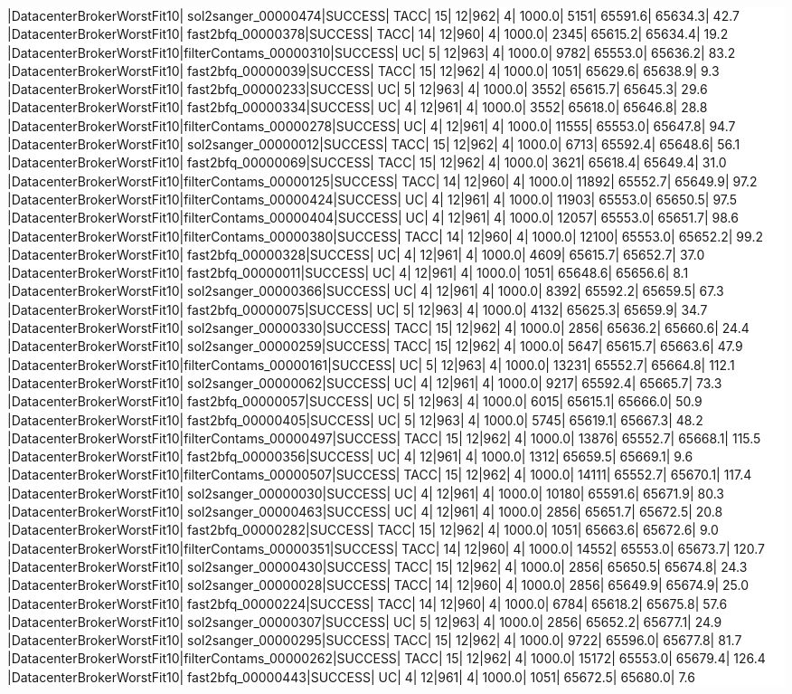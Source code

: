 |DatacenterBrokerWorstFit10|   sol2sanger_00000474|SUCCESS|  TACC|  15|       12|962|        4|    1000.0|       5151|  65591.6|   65634.3|    42.7
|DatacenterBrokerWorstFit10|     fast2bfq_00000378|SUCCESS|  TACC|  14|       12|960|        4|    1000.0|       2345|  65615.2|   65634.4|    19.2
|DatacenterBrokerWorstFit10|filterContams_00000310|SUCCESS|    UC|   5|       12|963|        4|    1000.0|       9782|  65553.0|   65636.2|    83.2
|DatacenterBrokerWorstFit10|     fast2bfq_00000039|SUCCESS|  TACC|  15|       12|962|        4|    1000.0|       1051|  65629.6|   65638.9|     9.3
|DatacenterBrokerWorstFit10|     fast2bfq_00000233|SUCCESS|    UC|   5|       12|963|        4|    1000.0|       3552|  65615.7|   65645.3|    29.6
|DatacenterBrokerWorstFit10|     fast2bfq_00000334|SUCCESS|    UC|   4|       12|961|        4|    1000.0|       3552|  65618.0|   65646.8|    28.8
|DatacenterBrokerWorstFit10|filterContams_00000278|SUCCESS|    UC|   4|       12|961|        4|    1000.0|      11555|  65553.0|   65647.8|    94.7
|DatacenterBrokerWorstFit10|   sol2sanger_00000012|SUCCESS|  TACC|  15|       12|962|        4|    1000.0|       6713|  65592.4|   65648.6|    56.1
|DatacenterBrokerWorstFit10|     fast2bfq_00000069|SUCCESS|  TACC|  15|       12|962|        4|    1000.0|       3621|  65618.4|   65649.4|    31.0
|DatacenterBrokerWorstFit10|filterContams_00000125|SUCCESS|  TACC|  14|       12|960|        4|    1000.0|      11892|  65552.7|   65649.9|    97.2
|DatacenterBrokerWorstFit10|filterContams_00000424|SUCCESS|    UC|   4|       12|961|        4|    1000.0|      11903|  65553.0|   65650.5|    97.5
|DatacenterBrokerWorstFit10|filterContams_00000404|SUCCESS|    UC|   4|       12|961|        4|    1000.0|      12057|  65553.0|   65651.7|    98.6
|DatacenterBrokerWorstFit10|filterContams_00000380|SUCCESS|  TACC|  14|       12|960|        4|    1000.0|      12100|  65553.0|   65652.2|    99.2
|DatacenterBrokerWorstFit10|     fast2bfq_00000328|SUCCESS|    UC|   4|       12|961|        4|    1000.0|       4609|  65615.7|   65652.7|    37.0
|DatacenterBrokerWorstFit10|     fast2bfq_00000011|SUCCESS|    UC|   4|       12|961|        4|    1000.0|       1051|  65648.6|   65656.6|     8.1
|DatacenterBrokerWorstFit10|   sol2sanger_00000366|SUCCESS|    UC|   4|       12|961|        4|    1000.0|       8392|  65592.2|   65659.5|    67.3
|DatacenterBrokerWorstFit10|     fast2bfq_00000075|SUCCESS|    UC|   5|       12|963|        4|    1000.0|       4132|  65625.3|   65659.9|    34.7
|DatacenterBrokerWorstFit10|   sol2sanger_00000330|SUCCESS|  TACC|  15|       12|962|        4|    1000.0|       2856|  65636.2|   65660.6|    24.4
|DatacenterBrokerWorstFit10|   sol2sanger_00000259|SUCCESS|  TACC|  15|       12|962|        4|    1000.0|       5647|  65615.7|   65663.6|    47.9
|DatacenterBrokerWorstFit10|filterContams_00000161|SUCCESS|    UC|   5|       12|963|        4|    1000.0|      13231|  65552.7|   65664.8|   112.1
|DatacenterBrokerWorstFit10|   sol2sanger_00000062|SUCCESS|    UC|   4|       12|961|        4|    1000.0|       9217|  65592.4|   65665.7|    73.3
|DatacenterBrokerWorstFit10|     fast2bfq_00000057|SUCCESS|    UC|   5|       12|963|        4|    1000.0|       6015|  65615.1|   65666.0|    50.9
|DatacenterBrokerWorstFit10|     fast2bfq_00000405|SUCCESS|    UC|   5|       12|963|        4|    1000.0|       5745|  65619.1|   65667.3|    48.2
|DatacenterBrokerWorstFit10|filterContams_00000497|SUCCESS|  TACC|  15|       12|962|        4|    1000.0|      13876|  65552.7|   65668.1|   115.5
|DatacenterBrokerWorstFit10|     fast2bfq_00000356|SUCCESS|    UC|   4|       12|961|        4|    1000.0|       1312|  65659.5|   65669.1|     9.6
|DatacenterBrokerWorstFit10|filterContams_00000507|SUCCESS|  TACC|  15|       12|962|        4|    1000.0|      14111|  65552.7|   65670.1|   117.4
|DatacenterBrokerWorstFit10|   sol2sanger_00000030|SUCCESS|    UC|   4|       12|961|        4|    1000.0|      10180|  65591.6|   65671.9|    80.3
|DatacenterBrokerWorstFit10|   sol2sanger_00000463|SUCCESS|    UC|   4|       12|961|        4|    1000.0|       2856|  65651.7|   65672.5|    20.8
|DatacenterBrokerWorstFit10|     fast2bfq_00000282|SUCCESS|  TACC|  15|       12|962|        4|    1000.0|       1051|  65663.6|   65672.6|     9.0
|DatacenterBrokerWorstFit10|filterContams_00000351|SUCCESS|  TACC|  14|       12|960|        4|    1000.0|      14552|  65553.0|   65673.7|   120.7
|DatacenterBrokerWorstFit10|   sol2sanger_00000430|SUCCESS|  TACC|  15|       12|962|        4|    1000.0|       2856|  65650.5|   65674.8|    24.3
|DatacenterBrokerWorstFit10|   sol2sanger_00000028|SUCCESS|  TACC|  14|       12|960|        4|    1000.0|       2856|  65649.9|   65674.9|    25.0
|DatacenterBrokerWorstFit10|     fast2bfq_00000224|SUCCESS|  TACC|  14|       12|960|        4|    1000.0|       6784|  65618.2|   65675.8|    57.6
|DatacenterBrokerWorstFit10|   sol2sanger_00000307|SUCCESS|    UC|   5|       12|963|        4|    1000.0|       2856|  65652.2|   65677.1|    24.9
|DatacenterBrokerWorstFit10|   sol2sanger_00000295|SUCCESS|  TACC|  15|       12|962|        4|    1000.0|       9722|  65596.0|   65677.8|    81.7
|DatacenterBrokerWorstFit10|filterContams_00000262|SUCCESS|  TACC|  15|       12|962|        4|    1000.0|      15172|  65553.0|   65679.4|   126.4
|DatacenterBrokerWorstFit10|     fast2bfq_00000443|SUCCESS|    UC|   4|       12|961|        4|    1000.0|       1051|  65672.5|   65680.0|     7.6
